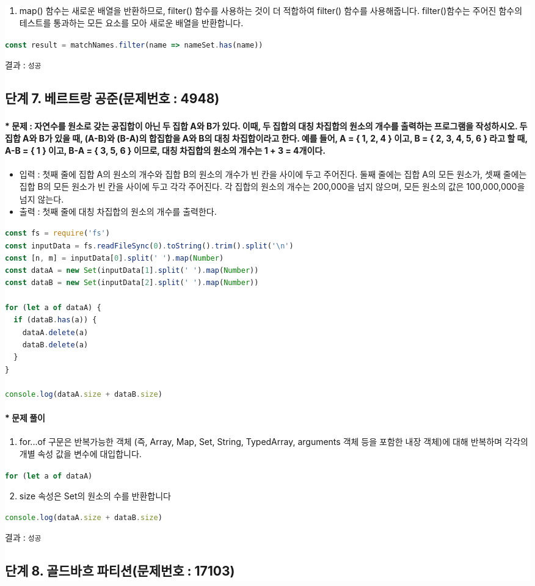 1. map() 함수는 새로운 배열을 반환하므로, filter() 함수를 사용하는 것이 더 적합하여 filter() 함수를 사용해줍니다. filter()함수는 주어진 함수의 테스트를 통과하는 모든 요소를 모아 새로운 배열을 반환합니다.

```javascript
const result = matchNames.filter(name => nameSet.has(name))
```

결과 : `성공`

## 단계 7. 베르트랑 공준(문제번호 : 4948)

#### \* 문제 : 자연수를 원소로 갖는 공집합이 아닌 두 집합 A와 B가 있다. 이때, 두 집합의 대칭 차집합의 원소의 개수를 출력하는 프로그램을 작성하시오. 두 집합 A와 B가 있을 때, (A-B)와 (B-A)의 합집합을 A와 B의 대칭 차집합이라고 한다. 예를 들어, A = { 1, 2, 4 } 이고, B = { 2, 3, 4, 5, 6 } 라고 할 때, A-B = { 1 } 이고, B-A = { 3, 5, 6 } 이므로, 대칭 차집합의 원소의 개수는 1 + 3 = 4개이다.

- 입력 : 첫째 줄에 집합 A의 원소의 개수와 집합 B의 원소의 개수가 빈 칸을 사이에 두고 주어진다. 둘째 줄에는 집합 A의 모든 원소가, 셋째 줄에는 집합 B의 모든 원소가 빈 칸을 사이에 두고 각각 주어진다. 각 집합의 원소의 개수는 200,000을 넘지 않으며, 모든 원소의 값은 100,000,000을 넘지 않는다.
- 출력 : 첫째 줄에 대칭 차집합의 원소의 개수를 출력한다.

```javascript
const fs = require('fs')
const inputData = fs.readFileSync(0).toString().trim().split('\n')
const [n, m] = inputData[0].split(' ').map(Number)
const dataA = new Set(inputData[1].split(' ').map(Number))
const dataB = new Set(inputData[2].split(' ').map(Number))

for (let a of dataA) {
  if (dataB.has(a)) {
    dataA.delete(a)
    dataB.delete(a)
  }
}

console.log(dataA.size + dataB.size)
```

#### \* 문제 풀이

1. for...of 구문은 반복가능한 객체 (즉, Array, Map, Set, String, TypedArray, arguments 객체 등을 포함한 내장 객체)에 대해 반복하며 각각의 개별 속성 값을 변수에 대입합니다.

```javascript
for (let a of dataA)
```

2. size 속성은 Set의 원소의 수를 반환합니다

```javascript
console.log(dataA.size + dataB.size)
```

결과 : `성공`

## 단계 8. 골드바흐 파티션(문제번호 : 17103)
